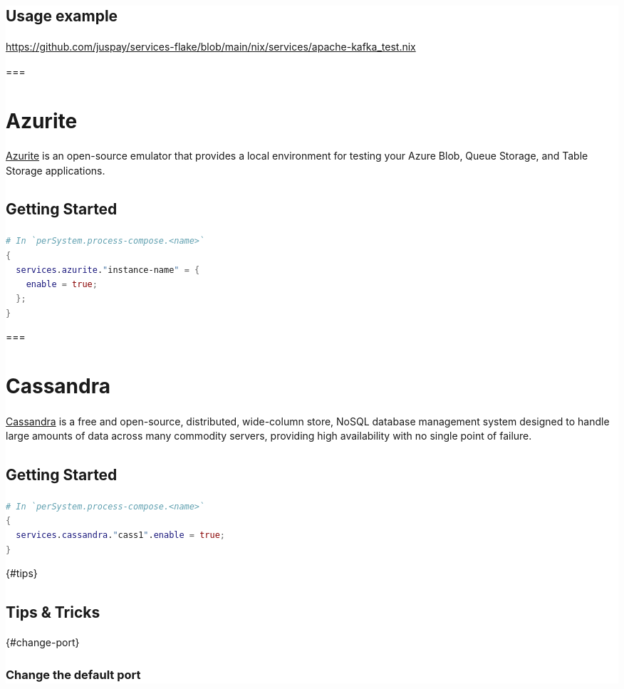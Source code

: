 ## Usage example

<https://github.com/juspay/services-flake/blob/main/nix/services/apache-kafka_test.nix>


===






# Azurite

[Azurite](https://github.com/Azure/Azurite) is an open-source emulator that provides a local environment for testing your Azure Blob, Queue Storage, and Table Storage applications.

## Getting Started

```nix
# In `perSystem.process-compose.<name>`
{
  services.azurite."instance-name" = {
    enable = true;
  };
}
```

===






# Cassandra

[Cassandra] is a free and open-source, distributed, wide-column store, NoSQL database management system designed to handle large amounts of data across many commodity servers, providing high availability with no single point of failure.

[Cassandra]: https://cassandra.apache.org/_/index.html

## Getting Started

```nix
# In `perSystem.process-compose.<name>`
{
  services.cassandra."cass1".enable = true;
}
```

{#tips}
## Tips & Tricks

{#change-port}
### Change the default port


[defaults.nix]: https://github.com/srid/haskell-flake/blob/master/nix/modules/project/defaults.nix
[nixpkgs]: https://nixos.asia/en/nixpkgs
[shellFor]: https://nixos.org/manual/nixpkgs/unstable/#haskell-shellFor
[mkShell]: https://nixos.org/manual/nixpkgs/stable/#sec-pkgs-mkShell
[`cleanSourceWith`]: https://github.com/srid/haskell-flake/blob/67db46409b4c2e92abf27ddde7c75ae310d4068c/nix/build-haskell-package.nix#L15-L24
[nixpkgs]: https://nixos.asia/en/nixpkgs
[stan]: https://github.com/kowainik/stan
[.stan.toml]: https://github.com/kowainik/stan/blob/main/.stan.toml
[declarative]: https://github.com/srid/haskell-template/blob/033913a6fe418ea0c25ec2c2604ab4030563ba2e/flake.nix#L22-L59
[imperative]: https://github.com/srid/haskell-template/blob/3fc6858830ecee3d2fe1dfe9a8bfa2047cf561ac/flake.nix#L20-L79
[mission-control]: https://github.com/Platonic-Systems/mission-control
[^demo]: The commands used in the demo are available [[start]].
[gh]: https://github.com/juspay/services-flake
[`phi3`]: https://ollama.com/library/phi3
[source]: https://github.com/juspay/services-flake/tree/main/example/llm
[why-pre-built]: For more context on why pre-built binary is used, see: https://github.com/juspay/services-flake/pull/360
[pgAdmin]: https://www.pgadmin.org/
[Prometheus]: https://github.com/prometheus/prometheus
[^how-default]: `myservices` is the name of the process group that is derived from `process-compose.<name>` in `perSystem.process-compose`.
[^sample-config]: See the example configuration from the [getting started](https://f1bonacc1.github.io/process-compose/intro/) section of the process-compose docs.
[Weaviate]: https://github.com/weaviate/weaviate